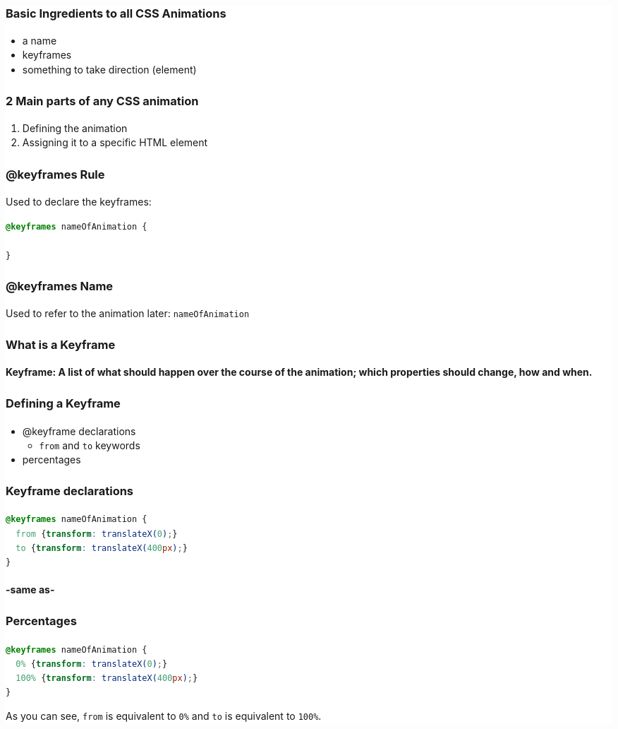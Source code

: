 ### Basic Ingredients to all CSS Animations
 - a name
 - keyframes
 - something to take direction (element)

### 2 Main parts of any CSS animation

1. Defining the animation
2. Assigning it to a specific HTML element


### @keyframes Rule
Used to declare the keyframes:

  ```css
  @keyframes nameOfAnimation {

  }
  ```

### @keyframes Name
Used to refer to the animation later: `nameOfAnimation`


### What is a Keyframe
**Keyframe: A list of what should happen over the course of the animation; which properties should change, how and when.**

### Defining a Keyframe
- @keyframe declarations
  - `from` and `to` keywords
- percentages

### Keyframe declarations
```css
@keyframes nameOfAnimation {
  from {transform: translateX(0);}
  to {transform: translateX(400px);}
}
```

#### -same as-

### Percentages
```css
@keyframes nameOfAnimation {
  0% {transform: translateX(0);}
  100% {transform: translateX(400px);}
}
```

As you can see, `from` is equivalent to `0%` and `to` is equivalent to `100%`.
